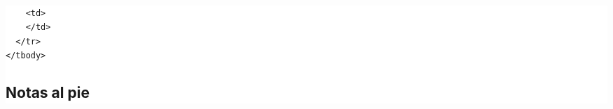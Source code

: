         <td>
        </td>
      </tr>
    </tbody>
  </table>
</figure>

## Notas al pie

[^2002]: 385:1 Esta es la gama hindú.

[^2003]: 385:2 Estos no están en el <i>S</i>ânti Parvan; de muchos ingredientes = colección de sonidos, Ar<i>g</i>una Mi<i>s</i>ra.

[^2004]: 385:3 Siendo omnipresente, Ar<i>g</i>una Mi<i>s</i>ra. Cf. su posición en Taittirîya, pág. 67.

[^2005]: 385:4 Cf. Kathā, págs. 114, 115, 149, y el comentario de Sankarākārya, para una explicación de todo el pasaje. Y véase Sānkya-sāra, pág. 16, sobre lo que aquí se denomina «yo» y «comprensión».

[^2006]: 385:5 Cf. Gîtâ, [p. 64](../Bhagavadgita_5#p64), donde las palabras son idénticas.

[^2007]: 385:6 Los elementos se perciben o no mediante los sentidos según la dirección de la mente; absorber = destruir; producir = producir, Nîlaka<i>nth</i>a. Véase [p. 268](../Anugita_7#p268) supra, y <i>S</i>ânti Parvan (Moksha), cap. 240, estrofa 12.

[^2008]: 386:1 La palabra es la misma que en Maitrî, ​​p. 41, cuyo comentario debe verse.

[^2009]: 386:2 Es decir, el poder de la mente es ser percibida por sí misma, Nîlaka<i>nth</i>a. El significado parece ser que el entendimiento solo puede operar sobre lo que la mente le presenta.

[^2010]: 386:3 El pasaje de Kathā, pág. 111 y ss., y el comentario de Sankara allí aclaran este punto, aunque la figura no se presenta de la misma manera en ambos lugares. Para una definición de Kshetragña, véase Sânti Parvan (Moksha), cap. 187, estrofa 23.

[^2011]: 386:4 Es decir, los sentidos.

[^2012]: 386:5 Es decir, lo que mantiene a raya a los caballos. Nîlaka<i>nth</i>a parece traducirlo como «látigo», pero creo que no es correcto.

[^2013]: 386:6 Así dice Ar<i>g</i>una Mi<i>s</i>ra. Nîlaka<i>nth</i>a: «Los sentidos, etc., cuando se dirigen al mundo exterior, hacen que el yo se mueva como un yo individual; cuando se dirigen hacia el interior, le muestran que él es el Brahman». Nîlaka<i>nth</i>a compara esto con el pasaje de Ka<i>nth</i>a. Véase también la pág. 187 y sus notas.

[^2014]: 386:7 O puede significar, entre todos los hombres.

[^2015]: 386:8 Véase [p. 164](../Sanatsugatiya_3#p164) supra, nota [2](../Sanatsugatiya_3#fn719); y [pág. 295](../Anugita_14#p295), nota [4](../Anugita_14#fn1425).

[^2016]: 386:9 Es decir, incluye todo el Sa<i>m</i>sâra, todos los elementos reconocidos por la filosofía Sânkhya, excepto el Ser o Purusha.

[^2017]: 387:1 Cf. [pag. 371](../Anugita_32#p371) supra.

[^2018]: 387:2 Otra lectura significa «se disuelven en las aguas». En cuanto al orden, cf. Vedânta Paribhâshâ, pág. 48, y [pág. 335](../Anugita_27#p335) supra.

[^2019]: 387:3 Considero que estos se refieren a los elementos burdos de los que se puede decir que están hechos los objetos móviles e inmóviles, si se permite usar una expresión no idealista en la filosofía sankhya. Los elementos que se mencionan a continuación son los sutiles o tanmâtras. Cf. las referencias en la nota [^2010]. En cuanto a los desarrollos, véase [p. 382](../Anugita_35#p382), nota [4](../Anugita_35#fn1983).

[^2020]: 387:4 A saber: objeto burdo, elemento burdo, elemento sutil.

[^2021]: 387:5 El original es svabhâva, que Ar<i>g</i>una Mi<i>s</i>ra traduce como Prak<i>ri</i>ti. Tanto Nîlaka<i>ri</i>a como Ar<i>g</i>una Mi<i>s</i>ra interpretan «acciones» como sacrificios, etc., y «causa» como Brahman; el segundo, como tanmâtras o elementos sutiles, y añade: «El sentido no se basa únicamente en el sacrificio o los tanmâtras». Nîlaka<i>ri</i>a dice: «Los dioses, etc., son producidos por la naturaleza, como los dioses, etc., vistos en un sueño». El significado parece ser que existen energías en la naturaleza que desarrollan estas formas de ser. Cf. también Gîtâ, [p. 65](../Bhagavad-gita_5#p65).

[^2022]: 387:6 Supongo que esto significa que los patriarcas (Marîki y otros, dice Nîlaka<i>nth</i>a) también nacen una y otra vez, es decir, en diferentes kalpas, supongo, sólo por naturaleza.

[^2023]: 388:1 Creo que esto debe referirse a los elementos, aunque a primera vista podría referirse a los Brâhma<i>n</i>as.

[^2024]: 388:2 Es decir, los elementos groseros, supongo; los otros son los tanmâtras.

[^2025]: 388:3 Es decir, la meditación que constituye el verdadero conocimiento, Ar<i>g</i>una Mi<i>s</i>ra. Pero véase el Bhagavadgita, [p. 87](../Bhagavadgita_10#p87), nota [1](../Bhagavadgita_10#fn346), y el Sânkhya-sûtra.

[^2026]: 388:4 Es decir, por la mente, sobre lo cual cf. Taittirîya, pág. 89; Ka<i>th</i>a, pág. 164. Ar<i>g</i>una Mi<i>s</i>ra dice: «Esta aparente desviación de los modos ordinarios de causa y efecto no carece del todo de paralelo, por lo que añade esto para demostrarlo».

[^2027]: 388:5 Literalmente, ‘los dioses’, pero el significado parece ser el que se da en el texto, como dice Ar<i>g</i>una Mi<i>s</i>ra.

[^2028]: 388:6 Esto es solo la concentración de la mente y los sentidos en un solo objeto, Nîlaka<i>nth</i>a. Véase [p. 166](../Sanatsugatiya_3#p166), nota [1](../Sanatsugatiya_3#fn737) supra.

[^2029]: 388:7 Véase [p. 174](../Sanatsugatiya_3#p174) supra.

[^2030]: 388:8 Literalmente, 'se logran', lo que parece significar que se adquieren de manera que estén prácticamente a disposición de uno cuando se les requiere.

[^2031]: 388:9 La palabra original se deriva de la misma raíz que el sujeto de la última nota.

[^2032]: 388:10 Difícil de obtener = el asiento de Indra, etc.; aprender = los Vedas, etc.; vencer = el fuego, etc.; pasar por = un gran diluvio, etc., pág. 389 Nîlaka<i>nth</i>a. Ar<i>g</i>una Mi<i>s</i>ra parece interpretar la última palabra, donde su lectura es dudosa, como 'difícil de hacer'.

[^2033]: 389:1 Cf. <i>Kh</i>ândogya, pág. 361. Excepto la destrucción del embrión (véase Taitt. Âra<i>n</i>, pág. 870, pero en B<i>ri</i>hadâra<i>n</i>yaka, pág. 795, Kaushîtaki, pág. 77, y Âpastamba I, 6, 19, 16, los comentaristas traducen Bhrû<i>n</i>a por Brâhma<i>n</i>a erudito), el resto son pecados graves. Pero nótese que robar oro, no el hurto en general, se menciona como un pecado grave.


[^2034]: 389:2 O, quizás, ganado. El original es pa<i>s</i>u.
[^2035]: 389:3 Véase [p. 160](../Sanatsugatiya_2#p160) supra, y cf. [pag. 178](../Sanatsugatiya_4#p178).
[^2036]: 389:4 Es decir, Kasyapa, como dioses, etc. Esta parece ser la interpretación de Arguna Misra. Esta condición es inferior a la descrita en la siguiente oración.
[^2037]: 389:5 Véase [p. 162](../Sanatsugatiya_2#p162), nota [1](../Sanatsugatiya_3#fn705).
[^2038]: 389:6 La traducción de Nîlaka<i>nth</i>a es «aquello por lo cual se intensifica la felicidad (mundana)». Compara con B<i>nth</i>hadâra<i>n</i>yaka, p. 816. Véase también Taittirîya, p. 112.
[^2039]: 390:1 Véase Gîtâ, [p. 128](../Bhagavadgita_18#p128), nota [1](../Bhagavadgita_18#fn557), donde dhyâna y yoga se toman por separado. Aquí el compuesto está en singular. La lectura de Nîlaka<i>nth</i>a es diferente.
[^2040]: 390:2 El sentido aquí no es del todo claro. Sin embargo, parece ser el siguiente: las adquisiciones mencionadas en la oración anterior llevan a quienes las adquieren a un mundo temporal del que luego regresan; pero cuando se liberan de las cualidades, obtienen la emancipación definitiva. En cuanto a lo no percibido, cf. entre otros, Gîtâ, [p. 112](../Bhagavadgita_15#p112), nota [2](../Bhagavadgita_15#fn470).
[^2041]: 390:3 Cf. Gîtâ, [p. 111](../Bhagavadgita_15#p111), y nota [2](../Bhagavadgita_15#fn468) allí. Esto parece abordar la cuestión desde el punto de vista opuesto.
[^2042]: 390:4 Así Ar<i>g</i>una Mi<i>s</i>ra. En el Gita XVI, 16, <i>k</i>itta significa la operación misma. Eso también sirve aquí.
[^2043]: 390:5 Cf. Gîtâ, [p. 78](../Bhagavadgita_8#p78); Maitrî, ​​p. 178; Pra<i>s</i>na, p. 194; y las citas en Sânkhya-sâra, p. 3.
[^2044]: 390:6 Esta frase ya se ha mencionado; se refiere a todos los desarrollos que conforman la vida mundana. Véase Sânkhya-sâra, pág. 5.
[^2045]: 390:7 Véase [p. 371](../Anugita_32#p371) supra.
[^2046]: 391:1 Véase <i>S</i>ânti Parvan (Râ<i>g</i>adharma) XIII, 4. Cf. Maitrî, ​​pág. 180. Esto significa las dos y tres sílabas de «mama» y «na mama», «mío» y «no mío». Cf. B<i>ri</i>hadâra<i>n</i>yaka, pág. 970, y <i>Kh</i>ândogya, págs. 118 y 548, para una idea similar.
[^2047]: 391:2 La emancipación final se produce al abandonar la idea de 'mío'; la esclavitud, al albergarla.
[^2048]: 391:3 Véase Mu<i>nd</i>aka, pág. 279.
[^2049]: 391:4 Los once órganos y los cinco grandes elementos que forman el cuerpo. Véase Sânkhya-kârikâ 3 y su comentario; <i>S</i>ânti Parvan, cap. 210, estrofa 32 y ss.; cap. 242, estrofa 7 y ss.; Pra<i>s</i>na, pág. 230.
[^2050]: 391:5 Es decir, muestra.
[^2051]: 391:6 Cf. Bhagavad Gita, [pág. 118](../Bhagavad-gita_17#p118); San Parvan, cap. 242, calle. 15.
[^2054]: 391:7 Véase [p. 367](../Anugita_31#p367) supra, nota [6](../Anugita_31#fn1875); y cf. Kath, págs. 155, 156.
[^2053]: 391:8 Es decir, que permanece indiferente (cf. Î<i>s</i>a, pág. 10). Apûrvam (al que no hay nada anterior), Ar<i>g</i>una Mi<i>s</i>ra lo traduce como «no conocido familiarmente», y Nîlaka<i>nth</i>a como «no comprendido por ningún otro medio de conocimiento». Véase también B<i>nth</i>hadâra<i>n</i>yaka, pág. 502, y <i>S</i>ankara sobre esto.
[^2055]: 391:9 Esto no está muy claro, pero supongo que el significado es el mismo que el de 'inconquistable' en [p. 161](../Sanatsugatiya_2#p161), y ver [p. 231](../Anugita_1#p231).
[^2056]: 391:10 Es decir, los medios mencionados más adelante, dice Nîlaka<i>nth</i>a.
[^2057]: 392:1 Impresiones de causas externas. Cf. entre otros, Sânkhya-sûtra III, 83; véanse también las págs. [247](../Anugita_4#p247)\-[358](../Anugita_30#p358) supra y las notas allí citadas.
[^2058]: 392:2 Es decir, restringir la mente en el corazón como el loto, Nîlaka<i>nth</i>a. Cf. sobre esto, págs. [248](../Anugita_4#p248), [372](../Anugita_32#p372) entre otras.
[^2059]: 392:3 Cf. Gîtâ, [p. 51](../Bhagavadgita_2#p51). Véase también Maitrî-upanishad, p. 176, y Mu<i>nd</i>aka, p. 314.
[^2060]: 392:4 Ar<i>g</i>una Mi<i>s</i>ra dice: «La naturaleza de la tranquilidad es esta: en ese estado percibes todo como irreal, como lo que se ve en un sueño». Nîlaka<i>nth</i>a dice: «La naturaleza de la tranquilidad es esta: en ese estado el ser permanece sin apego al cuerpo ni a ningún objeto externo, sino trabajando dentro de sí mismo como en un sueño». Véase sobre esto Ka<i>nth</i>a, pág. 147.
[^2061]: 392:5 Es decir, tranquilidad, Nîlaka<i>nth</i>a.
[^2062]: 392:6 Es decir, dice Nîlaka<i>nth</i>a, ven todos los objetos mundanos pasados ​​y futuros. Ar<i>g</i>una Mi<i>s</i>ra: «Ven las acciones realizadas para obtener riqueza, etc.». No me satisface ninguno de los dos significados. El de Ar<i>g</i>una Mi<i>s</i>ra se basa, además, en una interpretación diferente a la adoptada en el texto, a saber, Parimâ<i>n</i>a<i>g</i>âh, en lugar de Pari<i>n</i>âma<i>g</i>âh. Creo que «pari<i>n</i>âma» es el desarrollo que, según la filosofía Sankhya, produce el universo, y los movimientos son las acciones que ese desarrollo —es decir, en este caso, la actividad del egoísmo y sus productos— ocasiona. Cf. Como apoyo a esto en cierta medida, Sânkhya-sâra, pág. 16.
[^2063]: 392:7 Véase entre otros Gîtâ, págs. [68](../Bhagavadgita_6#p68)\-[70](../Bhagavadgita_6#p70).
[^2064]: 393:1 Véase entre otros Gîtâ, págs. [68](../Bhagavadgita_6#p68)\-[70](../Bhagavadgita_6#p70).
[^2065]: 393:2 Es decir, supongo que Bhûr y los demás. Pero véase también <i>Kh</i>ândogya, págs. 212, 541, 620, y B<i>ri</i>hadâra<i>n</i>yaka, págs. 302, 608.
[^2066]: 393:3 Véase [p. 285](../Anugita_12#p285) supra, y cf. entre otros, <i>Kh</i>ândogya, pág. 550.
[^2067]: 393:4 e. Yo, el Kshetragña, soy el preceptor, y la mente es lo que debe enseñarse. Esto demuestra que el instructor debe ser uno mismo, Nîlaka<i>nth</i>a. Ar<i>g</i>una Mi<i>s</i>ra dice: «Yo soy el preceptor, la mente es el alumno. El significado de esto es que cualquiera que no haya adquirido conocimiento es tratado aquí como alumno; no se contempla ningún otro alumno especial». Cf. también [p. 310](../Anugita_19#p310), supra.
[^2068]: 394:1 Nîlaka<i>nth</i>a interpreta las palabras sin añadir nada, así: «Consagrarse a yama niyama», etc. Yama, etc., son los ocho requisitos para el yoga o la concentración mental, según lo enseña Patañ<i>g</i>ali.
[^2069]: 394:2 Es decir, en el Gîtâ.
[^2070]: 394:3 Aquí retoma el hilo de la historia. En el primer capítulo se insinuó que Krishna ansiaba ir a Dvaraká.
[^2071]: 394:4 Este es un nombre de Ar<i>g</i>una.
[^2072]: 394:5 Es decir, Hastinâpur, la capital de los Pandavas. Se encontraban, cuando se celebró el diálogo, en Indraprastha. Véase [p. 229](../Anugita_1#p229) supra.